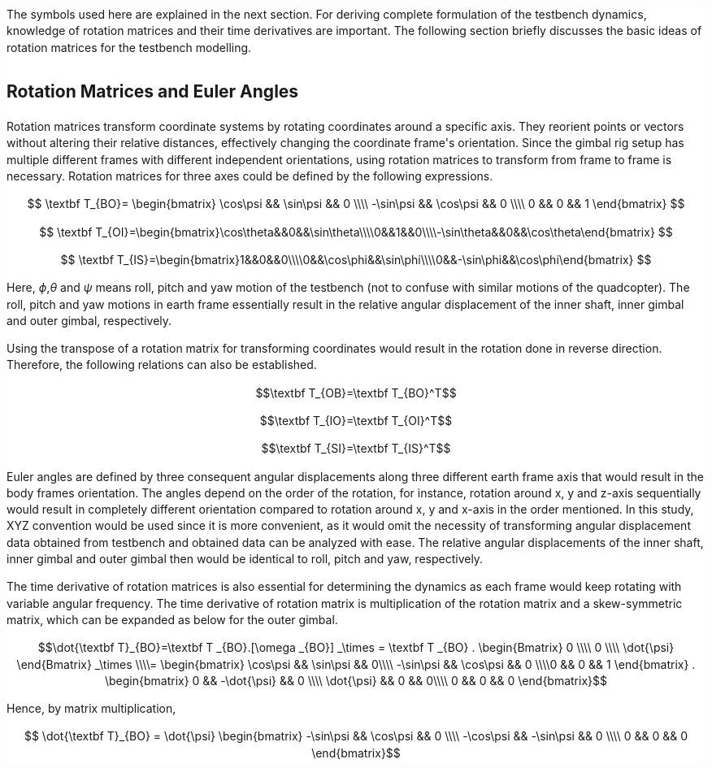 The symbols used here are explained in the next section. For deriving complete formulation of the testbench dynamics, knowledge of rotation matrices and their time derivatives are important. The following section briefly discusses the basic ideas of rotation matrices for the testbench modelling. 

##	Rotation Matrices and Euler Angles 

Rotation matrices transform coordinate systems by rotating coordinates around a specific axis. They reorient points or vectors without altering their relative distances, effectively changing the coordinate frame's orientation. Since the gimbal rig setup has multiple different frames with different independent orientations, using rotation matrices to transform from frame to frame is necessary. Rotation matrices for three axes could be defined by the following expressions. 

$$ \textbf T_{BO}= \begin{bmatrix} \cos\psi && \sin\psi && 0 \\\\ -\sin\psi && \cos\psi && 0 \\\\ 0 && 0 && 1 \end{bmatrix} $$

$$ \textbf T_{OI}=\begin{bmatrix}\cos\theta&&0&&\sin\theta\\\\0&&1&&0\\\\-\sin\theta&&0&&\cos\theta\end{bmatrix} $$ 

$$ \textbf T_{IS}=\begin{bmatrix}1&&0&&0\\\\0&&\cos\phi&&\sin\phi\\\\0&&-\sin\phi&&\cos\phi\end{bmatrix} $$ 

Here, $\phi$,$\theta$ and $\psi$ means roll, pitch and yaw motion of the testbench (not to confuse with similar motions of the quadcopter). The roll, pitch and yaw motions in earth frame essentially result in the relative angular displacement of the inner shaft, inner gimbal and outer gimbal, respectively. 

Using the transpose of a rotation matrix for transforming coordinates would result in the rotation done in reverse direction. Therefore, the following relations can also be established. 

$$\textbf T_{OB}=\textbf T_{BO}^T$$ 

$$\textbf T_{IO}=\textbf T_{OI}^T$$

$$\textbf T_{SI}=\textbf T_{IS}^T$$ 

Euler angles are defined by three consequent angular displacements along three different earth frame axis that would result in the body frames orientation. The angles depend on the order of the rotation, for instance, rotation around x, y and z-axis sequentially would result in completely different orientation compared to rotation around x, y and x-axis in the order mentioned. In this study, XYZ convention would be used since it is more convenient, as it would omit the necessity of transforming angular displacement data obtained from testbench and obtained data can be analyzed with ease. The relative angular displacements of the inner shaft, inner gimbal and outer gimbal then would be identical to roll, pitch and yaw, respectively. 

The time derivative of rotation matrices is also essential for determining the dynamics as each frame would keep rotating with variable angular frequency. The time derivative of rotation matrix is multiplication of the rotation matrix and a skew-symmetric matrix, which can be expanded as below for the outer gimbal. 

$$\dot{\textbf T}_{BO}=\textbf T _{BO}.[\omega _{BO}] _\times = \textbf T _{BO} . \begin{Bmatrix} 0 \\\\ 0 \\\\ \dot{\psi} \end{Bmatrix} _\times \\\\= \begin{bmatrix} \cos\psi && \sin\psi && 0\\\\ -\sin\psi && \cos\psi && 0 \\\\0 && 0 && 1 \end{bmatrix} . \begin{bmatrix} 0 && -\dot{\psi} && 0 \\\\ \dot{\psi} && 0 && 0\\\\ 0 && 0 && 0 \end{bmatrix}$$ 

Hence, by matrix multiplication, 

$$ \dot{\textbf T}_{BO} = \dot{\psi} \begin{bmatrix} -\sin\psi && \cos\psi && 0 \\\\ -\cos\psi && -\sin\psi && 0 \\\\ 0 && 0 && 0 \end{bmatrix}$$ 
